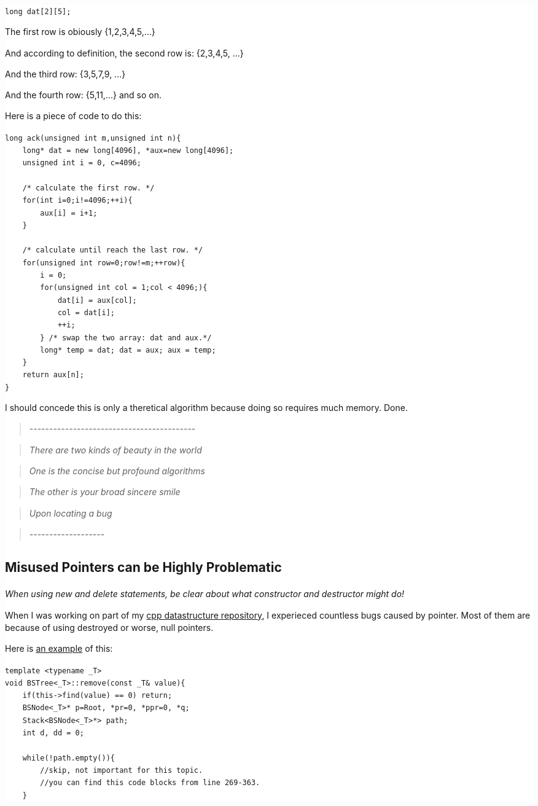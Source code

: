 `long dat[2][5];`

The first row is obiously {1,2,3,4,5,...}

And according to definition, the second row is: {2,3,4,5, ...}

And the third row: {3,5,7,9, ...}

And the fourth row: {5,11,...} and so on.

Here is a piece of code to do this:

```
long ack(unsigned int m,unsigned int n){
	long* dat = new long[4096], *aux=new long[4096];
	unsigned int i = 0, c=4096;

	/* calculate the first row. */
	for(int i=0;i!=4096;++i){
		aux[i] = i+1;
	}

	/* calculate until reach the last row. */
	for(unsigned int row=0;row!=m;++row){
		i = 0;
		for(unsigned int col = 1;col < 4096;){
			dat[i] = aux[col];
			col = dat[i];
			++i;
		} /* swap the two array: dat and aux.*/
		long* temp = dat; dat = aux; aux = temp;
	}
	return aux[n];
}
```
I should concede this is only a theretical algorithm because doing so requires much memory. Done.

>\-\-\-\-\-\-\-\-\-\-\-\-\-\-\-\-\-\-\-\-\-\-\-\-\-\-\-\-\-\-\-\-\-\-\-\-\-\-\-\-\-\-

> *There are two kinds of beauty in the world*

> *One is the concise but profound algorithms*

> *The other is your broad sincere smile*

> *Upon locating a bug* 

>\-\-\-\-\-\-\-\-\-\-\-\-\-\-\-\-\-\-\-

## Misused Pointers can be Highly Problematic

*When using new and delete statements, be clear about what constructor and destructor might do!*

When I was working on part of my [cpp datastructure repository](http://github.com/Fudanyrd/cpp_core), I experieced countless bugs caused by pointer. Most of them are because of using destroyed or worse, null pointers.

Here is [an example](https://github.com/Fudanyrd/cpp_core/blob/main/BSTree.h) of this:
```
template <typename _T>
void BSTree<_T>::remove(const _T& value){
	if(this->find(value) == 0) return;
	BSNode<_T>* p=Root, *pr=0, *ppr=0, *q;
	Stack<BSNode<_T>*> path;
	int d, dd = 0;

	while(!path.empty()){
		//skip, not important for this topic.
		//you can find this code blocks from line 269-363.
	}
```